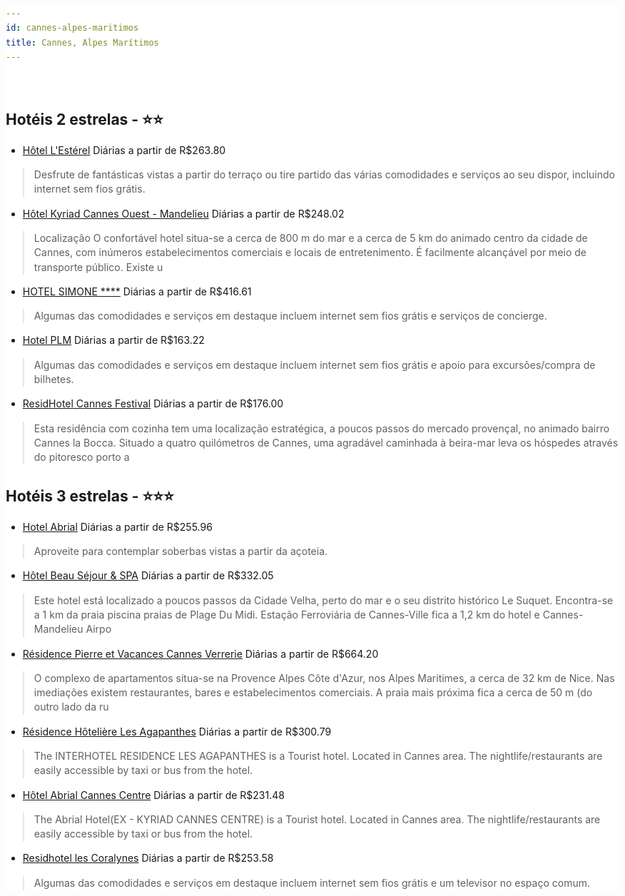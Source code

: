 ```yaml
---
id: cannes-alpes-maritimos
title: Cannes, Alpes Marítimos
---
```


<center><img src="http://photos.hotelbeds.com/giata/01/018047/018047a_hb_a_010.jpg" alt="" /></center>


## Hotéis 2 estrelas - ⭐️⭐️

-    [Hôtel L'Estérel](https://www.hurb.com/hoteis/cannes/hotel-l-esterel-JNP-JP011763?cmp=18055) Diárias a partir de R$263.80
   > Desfrute de fantásticas vistas a partir do terraço ou tire partido das várias comodidades e serviços ao seu dispor, incluindo internet sem fios grátis.
-    [Hôtel Kyriad Cannes Ouest - Mandelieu](https://www.hurb.com/hoteis/cannes/hotel-kyriad-cannes-ouest-mandelieu-JNP-JP011767?cmp=18055) Diárias a partir de R$248.02
   > Localização
O confortável hotel situa-se a cerca de 800 m do mar e a cerca de 5 km do animado centro da cidade de Cannes, com inúmeros estabelecimentos comerciais e locais de entretenimento. É facilmente alcançável por meio de transporte público. Existe u
-    [HOTEL SIMONE ****](https://www.hurb.com/hoteis/cannes/hotel-simone-JNP-JP819397?cmp=18055) Diárias a partir de R$416.61
   > Algumas das comodidades e serviços em destaque incluem internet sem fios grátis e serviços de concierge.
-    [Hotel PLM](https://www.hurb.com/hoteis/cannes/hotel-plm-JNP-JP011730?cmp=18055) Diárias a partir de R$163.22
   > Algumas das comodidades e serviços em destaque incluem internet sem fios grátis e apoio para excursões/compra de bilhetes.
-    [ResidHotel Cannes Festival](https://www.hurb.com/hoteis/cannes/residhotel-cannes-festival-JNP-JP161766?cmp=18055) Diárias a partir de R$176.00
   > Esta residência com cozinha tem uma localização estratégica, a poucos passos do mercado provençal, no animado bairro Cannes la Bocca. Situado a quatro quilómetros de Cannes, uma agradável caminhada à beira-mar leva os hóspedes através do pitoresco porto a

## Hotéis 3 estrelas - ⭐️⭐️⭐️

-    [Hotel Abrial](https://www.hurb.com/hoteis/cannes/hotel-abrial-JNP-JP011750?cmp=18055) Diárias a partir de R$255.96
   > Aproveite para contemplar soberbas vistas a partir da açoteia.
-    [Hôtel Beau Séjour & SPA](https://www.hurb.com/hoteis/cannes/hotel-beau-sejour-spa-JNP-JP779887?cmp=18055) Diárias a partir de R$332.05
   > Este hotel está localizado a poucos passos da Cidade Velha, perto do mar e o seu distrito histórico Le Suquet. Encontra-se a 1 km da praia piscina praias de Plage Du Midi. Estação Ferroviária de Cannes-Ville fica a 1,2 km do hotel e Cannes-Mandelieu Airpo
-    [Résidence Pierre et Vacances Cannes Verrerie](https://www.hurb.com/hoteis/cannes/residence-pierre-et-vacances-cannes-verrerie-JNP-JP569309?cmp=18055) Diárias a partir de R$664.20
   > O complexo de apartamentos situa-se na Provence Alpes Côte d&apos;Azur, nos Alpes Maritimes, a cerca de 32 km de Nice. Nas imediações existem restaurantes, bares e estabelecimentos comerciais. A praia mais próxima fica a cerca de 50 m (do outro lado da ru
-    [Résidence Hôtelière Les Agapanthes](https://www.hurb.com/hoteis/cannes/residence-hoteliere-les-agapanthes-JNP-JP011802?cmp=18055) Diárias a partir de R$300.79
   > The INTERHOTEL RESIDENCE LES AGAPANTHES is a Tourist hotel. Located in Cannes area. The nightlife/restaurants are easily accessible by taxi or bus from the hotel.
-    [Hôtel Abrial Cannes Centre](https://www.hurb.com/hoteis/cannes/hotel-abrial-cannes-centre-JNP-JP193744?cmp=18055) Diárias a partir de R$231.48
   > The Abrial Hotel(EX - KYRIAD CANNES CENTRE) is a Tourist hotel. Located in Cannes area. The nightlife/restaurants are easily accessible by taxi or bus from the hotel.
-    [Residhotel les Coralynes](https://www.hurb.com/hoteis/cannes/residhotel-les-coralynes-JNP-JP011718?cmp=18055) Diárias a partir de R$253.58
   > Algumas das comodidades e serviços em destaque incluem internet sem fios grátis e um televisor no espaço comum.